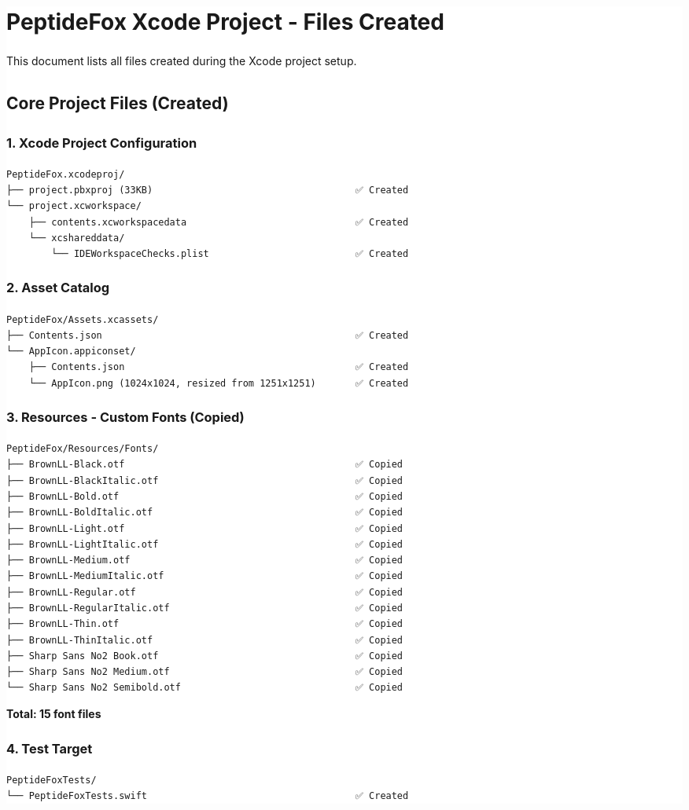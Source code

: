 # PeptideFox Xcode Project - Files Created

This document lists all files created during the Xcode project setup.

## Core Project Files (Created)

### 1. Xcode Project Configuration
```
PeptideFox.xcodeproj/
├── project.pbxproj (33KB)                                    ✅ Created
└── project.xcworkspace/
    ├── contents.xcworkspacedata                              ✅ Created
    └── xcshareddata/
        └── IDEWorkspaceChecks.plist                          ✅ Created
```

### 2. Asset Catalog
```
PeptideFox/Assets.xcassets/
├── Contents.json                                             ✅ Created
└── AppIcon.appiconset/
    ├── Contents.json                                         ✅ Created
    └── AppIcon.png (1024x1024, resized from 1251x1251)       ✅ Created
```

### 3. Resources - Custom Fonts (Copied)
```
PeptideFox/Resources/Fonts/
├── BrownLL-Black.otf                                         ✅ Copied
├── BrownLL-BlackItalic.otf                                   ✅ Copied
├── BrownLL-Bold.otf                                          ✅ Copied
├── BrownLL-BoldItalic.otf                                    ✅ Copied
├── BrownLL-Light.otf                                         ✅ Copied
├── BrownLL-LightItalic.otf                                   ✅ Copied
├── BrownLL-Medium.otf                                        ✅ Copied
├── BrownLL-MediumItalic.otf                                  ✅ Copied
├── BrownLL-Regular.otf                                       ✅ Copied
├── BrownLL-RegularItalic.otf                                 ✅ Copied
├── BrownLL-Thin.otf                                          ✅ Copied
├── BrownLL-ThinItalic.otf                                    ✅ Copied
├── Sharp Sans No2 Book.otf                                   ✅ Copied
├── Sharp Sans No2 Medium.otf                                 ✅ Copied
└── Sharp Sans No2 Semibold.otf                               ✅ Copied
```
**Total: 15 font files**

### 4. Test Target
```
PeptideFoxTests/
└── PeptideFoxTests.swift                                     ✅ Created
```
